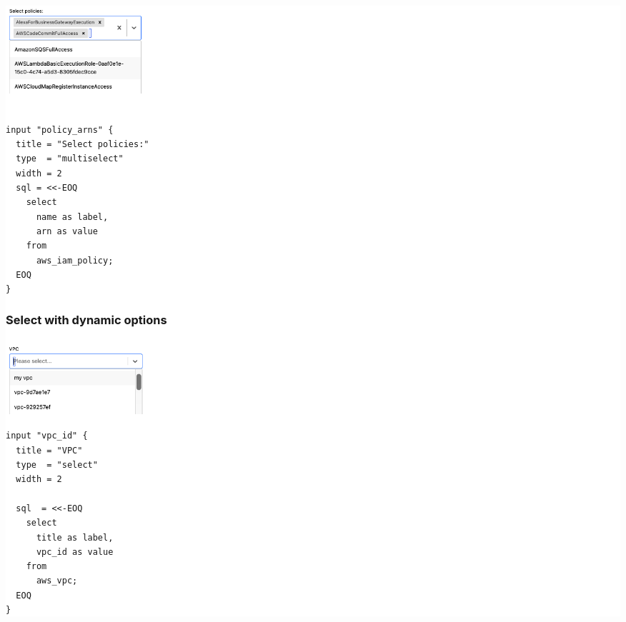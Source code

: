 <img src="/images/reference_examples/input_multiselect_open_ex_1.png" width="200pt" />

<br />

```hcl

input "policy_arns" {
  title = "Select policies:"
  type  = "multiselect"
  width = 2
  sql = <<-EOQ
    select
      name as label,
      arn as value
    from
      aws_iam_policy;
  EOQ
}

```


### Select with dynamic options

<img src="/images/reference_examples/input_select_open_ex_1.png" width="200pt" />

<br />

```hcl
input "vpc_id" {
  title = "VPC"
  type  = "select"
  width = 2

  sql  = <<-EOQ
    select
      title as label,
      vpc_id as value
    from
      aws_vpc;
  EOQ
}
```
